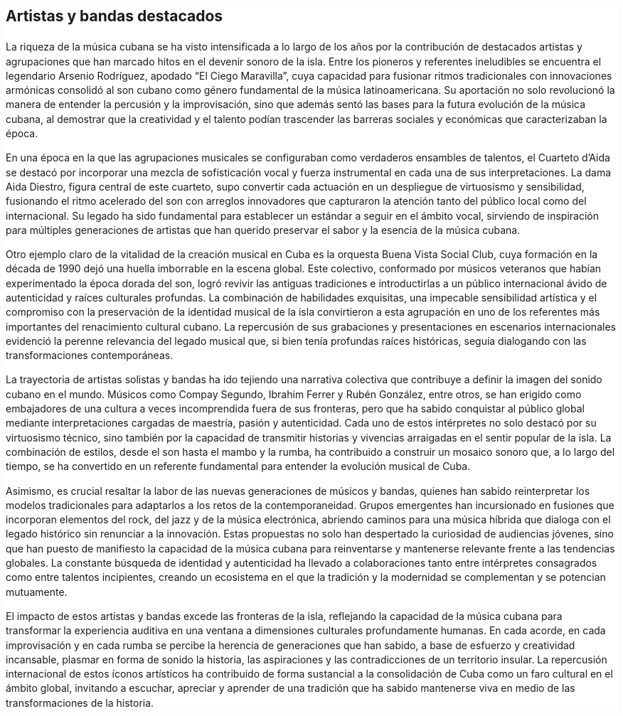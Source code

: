 
## Artistas y bandas destacados

La riqueza de la música cubana se ha visto intensificada a lo largo de los años por la contribución de destacados artistas y agrupaciones que han marcado hitos en el devenir sonoro de la isla. Entre los pioneros y referentes ineludibles se encuentra el legendario Arsenio Rodríguez, apodado “El Ciego Maravilla”, cuya capacidad para fusionar ritmos tradicionales con innovaciones armónicas consolidó al son cubano como género fundamental de la música latinoamericana. Su aportación no solo revolucionó la manera de entender la percusión y la improvisación, sino que además sentó las bases para la futura evolución de la música cubana, al demostrar que la creatividad y el talento podían trascender las barreras sociales y económicas que caracterizaban la época.

En una época en la que las agrupaciones musicales se configuraban como verdaderos ensambles de talentos, el Cuarteto d’Aida se destacó por incorporar una mezcla de sofisticación vocal y fuerza instrumental en cada una de sus interpretaciones. La dama Aida Diestro, figura central de este cuarteto, supo convertir cada actuación en un despliegue de virtuosismo y sensibilidad, fusionando el ritmo acelerado del son con arreglos innovadores que capturaron la atención tanto del público local como del internacional. Su legado ha sido fundamental para establecer un estándar a seguir en el ámbito vocal, sirviendo de inspiración para múltiples generaciones de artistas que han querido preservar el sabor y la esencia de la música cubana.

Otro ejemplo claro de la vitalidad de la creación musical en Cuba es la orquesta Buena Vista Social Club, cuya formación en la década de 1990 dejó una huella imborrable en la escena global. Este colectivo, conformado por músicos veteranos que habían experimentado la época dorada del son, logró revivir las antiguas tradiciones e introductirlas a un público internacional ávido de autenticidad y raíces culturales profundas. La combinación de habilidades exquisitas, una impecable sensibilidad artística y el compromiso con la preservación de la identidad musical de la isla convirtieron a esta agrupación en uno de los referentes más importantes del renacimiento cultural cubano. La repercusión de sus grabaciones y presentaciones en escenarios internacionales evidenció la perenne relevancia del legado musical que, si bien tenía profundas raíces históricas, seguía dialogando con las transformaciones contemporáneas.

La trayectoria de artistas solistas y bandas ha ido tejiendo una narrativa colectiva que contribuye a definir la imagen del sonido cubano en el mundo. Músicos como Compay Segundo, Ibrahim Ferrer y Rubén González, entre otros, se han erigido como embajadores de una cultura a veces incomprendida fuera de sus fronteras, pero que ha sabido conquistar al público global mediante interpretaciones cargadas de maestría, pasión y autenticidad. Cada uno de estos intérpretes no solo destacó por su virtuosismo técnico, sino también por la capacidad de transmitir historias y vivencias arraigadas en el sentir popular de la isla. La combinación de estilos, desde el son hasta el mambo y la rumba, ha contribuido a construir un mosaico sonoro que, a lo largo del tiempo, se ha convertido en un referente fundamental para entender la evolución musical de Cuba.

Asimismo, es crucial resaltar la labor de las nuevas generaciones de músicos y bandas, quienes han sabido reinterpretar los modelos tradicionales para adaptarlos a los retos de la contemporaneidad. Grupos emergentes han incursionado en fusiones que incorporan elementos del rock, del jazz y de la música electrónica, abriendo caminos para una música híbrida que dialoga con el legado histórico sin renunciar a la innovación. Estas propuestas no solo han despertado la curiosidad de audiencias jóvenes, sino que han puesto de manifiesto la capacidad de la música cubana para reinventarse y mantenerse relevante frente a las tendencias globales. La constante búsqueda de identidad y autenticidad ha llevado a colaboraciones tanto entre intérpretes consagrados como entre talentos incipientes, creando un ecosistema en el que la tradición y la modernidad se complementan y se potencian mutuamente.

El impacto de estos artistas y bandas excede las fronteras de la isla, reflejando la capacidad de la música cubana para transformar la experiencia auditiva en una ventana a dimensiones culturales profundamente humanas. En cada acorde, en cada improvisación y en cada rumba se percibe la herencia de generaciones que han sabido, a base de esfuerzo y creatividad incansable, plasmar en forma de sonido la historia, las aspiraciones y las contradicciones de un territorio insular. La repercusión internacional de estos íconos artísticos ha contribuido de forma sustancial a la consolidación de Cuba como un faro cultural en el ámbito global, invitando a escuchar, apreciar y aprender de una tradición que ha sabido mantenerse viva en medio de las transformaciones de la historia.
